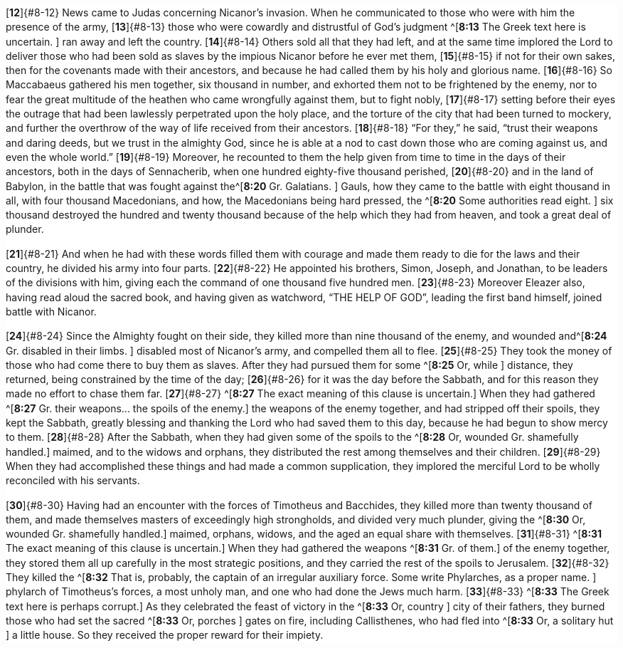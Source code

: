 
[**12**]{#8-12} News came to Judas concerning Nicanor’s invasion. When he communicated to those who were with him the presence of the army, [**13**]{#8-13} those who were cowardly and distrustful of God’s judgment ^[**8:13** The Greek text here is uncertain. ] ran away and left the country. [**14**]{#8-14} Others sold all that they had left, and at the same time implored the Lord to deliver those who had been sold as slaves by the impious Nicanor before he ever met them, [**15**]{#8-15} if not for their own sakes, then for the covenants made with their ancestors, and because he had called them by his holy and glorious name. [**16**]{#8-16} So Maccabaeus gathered his men together, six thousand in number, and exhorted them not to be frightened by the enemy, nor to fear the great multitude of the heathen who came wrongfully against them, but to fight nobly, [**17**]{#8-17} setting before their eyes the outrage that had been lawlessly perpetrated upon the holy place, and the torture of the city that had been turned to mockery, and further the overthrow of the way of life received from their ancestors. [**18**]{#8-18} “For they,” he said, “trust their weapons and daring deeds, but we trust in the almighty God, since he is able at a nod to cast down those who are coming against us, and even the whole world.” [**19**]{#8-19} Moreover, he recounted to them the help given from time to time in the days of their ancestors, both in the days of Sennacherib, when one hundred eighty-five thousand perished, [**20**]{#8-20} and in the land of Babylon, in the battle that was fought against the^[**8:20** Gr. Galatians. ] Gauls, how they came to the battle with eight thousand in all, with four thousand Macedonians, and how, the Macedonians being hard pressed, the ^[**8:20** Some authorities read eight. ] six thousand destroyed the hundred and twenty thousand because of the help which they had from heaven, and took a great deal of plunder. 
  

[**21**]{#8-21} And when he had with these words filled them with courage and made them ready to die for the laws and their country, he divided his army into four parts. [**22**]{#8-22} He appointed his brothers, Simon, Joseph, and Jonathan, to be leaders of the divisions with him, giving each the command of one thousand five hundred men. [**23**]{#8-23} Moreover Eleazer also, having read aloud the sacred book, and having given as watchword, “THE HELP OF GOD”, leading the first band himself, joined battle with Nicanor. 

[**24**]{#8-24} Since the Almighty fought on their side, they killed more than nine thousand of the enemy, and wounded and^[**8:24** Gr. disabled in their limbs. ] disabled most of Nicanor’s army, and compelled them all to flee. [**25**]{#8-25} They took the money of those who had come there to buy them as slaves. After they had pursued them for some ^[**8:25** Or, while ] distance, they returned, being constrained by the time of the day; [**26**]{#8-26} for it was the day before the Sabbath, and for this reason they made no effort to chase them far. [**27**]{#8-27} ^[**8:27** The exact meaning of this clause is uncertain.] When they had gathered ^[**8:27** Gr. their weapons... the spoils of the enemy.] the weapons of the enemy together, and had stripped off their spoils, they kept the Sabbath, greatly blessing and thanking the Lord who had saved them to this day, because he had begun to show mercy to them. [**28**]{#8-28} After the Sabbath, when they had given some of the spoils to the ^[**8:28** Or, wounded Gr. shamefully handled.] maimed, and to the widows and orphans, they distributed the rest among themselves and their children. [**29**]{#8-29} When they had accomplished these things and had made a common supplication, they implored the merciful Lord to be wholly reconciled with his servants. 
    

[**30**]{#8-30} Having had an encounter with the forces of Timotheus and Bacchides, they killed more than twenty thousand of them, and made themselves masters of exceedingly high strongholds, and divided very much plunder, giving the ^[**8:30** Or, wounded Gr. shamefully handled.] maimed, orphans, widows, and the aged an equal share with themselves. [**31**]{#8-31} ^[**8:31** The exact meaning of this clause is uncertain.] When they had gathered the weapons ^[**8:31** Gr. of them.] of the enemy together, they stored them all up carefully in the most strategic positions, and they carried the rest of the spoils to Jerusalem. [**32**]{#8-32} They killed the ^[**8:32** That is, probably, the captain of an irregular auxiliary force. Some write Phylarches, as a proper name. ] phylarch of Timotheus’s forces, a most unholy man, and one who had done the Jews much harm. [**33**]{#8-33} ^[**8:33** The Greek text here is perhaps corrupt.] As they celebrated the feast of victory in the ^[**8:33** Or, country ] city of their fathers, they burned those who had set the sacred ^[**8:33** Or, porches ] gates on fire, including Callisthenes, who had fled into ^[**8:33** Or, a solitary hut ] a little house. So they received the proper reward for their impiety. 
       